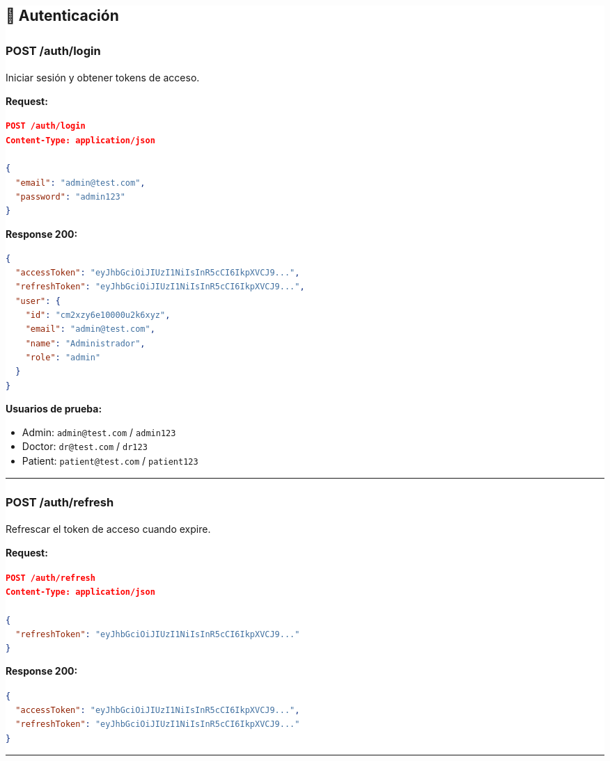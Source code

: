 
## 🔑 Autenticación

### POST /auth/login
Iniciar sesión y obtener tokens de acceso.

**Request:**
```json
POST /auth/login
Content-Type: application/json

{
  "email": "admin@test.com",
  "password": "admin123"
}
```

**Response 200:**
```json
{
  "accessToken": "eyJhbGciOiJIUzI1NiIsInR5cCI6IkpXVCJ9...",
  "refreshToken": "eyJhbGciOiJIUzI1NiIsInR5cCI6IkpXVCJ9...",
  "user": {
    "id": "cm2xzy6e10000u2k6xyz",
    "email": "admin@test.com",
    "name": "Administrador",
    "role": "admin"
  }
}
```

**Usuarios de prueba:**
- Admin: `admin@test.com` / `admin123`
- Doctor: `dr@test.com` / `dr123`
- Patient: `patient@test.com` / `patient123`

---

### POST /auth/refresh
Refrescar el token de acceso cuando expire.

**Request:**
```json
POST /auth/refresh
Content-Type: application/json

{
  "refreshToken": "eyJhbGciOiJIUzI1NiIsInR5cCI6IkpXVCJ9..."
}
```

**Response 200:**
```json
{
  "accessToken": "eyJhbGciOiJIUzI1NiIsInR5cCI6IkpXVCJ9...",
  "refreshToken": "eyJhbGciOiJIUzI1NiIsInR5cCI6IkpXVCJ9..."
}
```

---